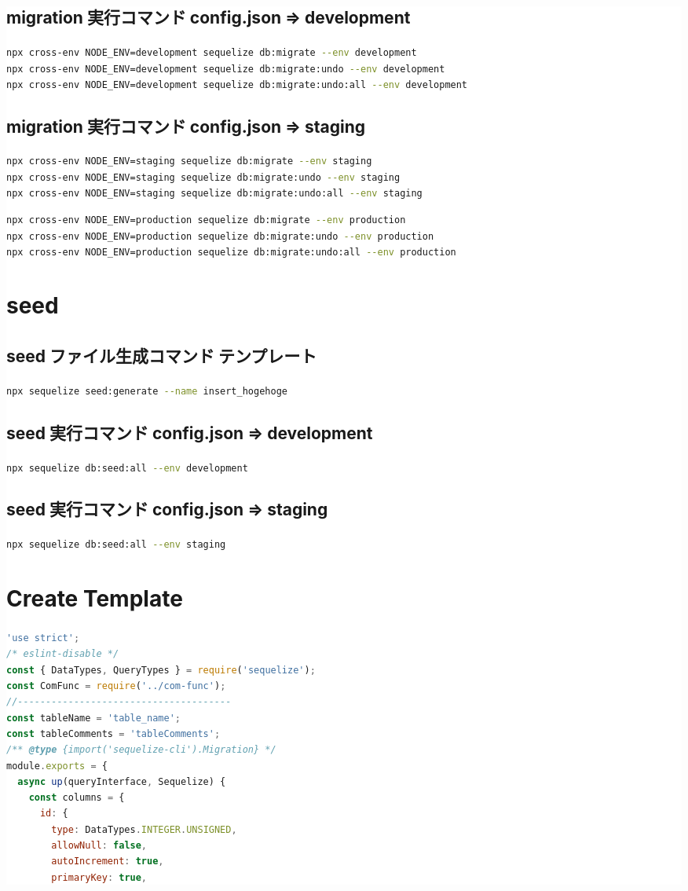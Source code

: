 ## migration 実行コマンド config.json => development



```bash
npx cross-env NODE_ENV=development sequelize db:migrate --env development
npx cross-env NODE_ENV=development sequelize db:migrate:undo --env development
npx cross-env NODE_ENV=development sequelize db:migrate:undo:all --env development
```

## migration 実行コマンド config.json => staging

```bash
npx cross-env NODE_ENV=staging sequelize db:migrate --env staging
npx cross-env NODE_ENV=staging sequelize db:migrate:undo --env staging
npx cross-env NODE_ENV=staging sequelize db:migrate:undo:all --env staging

```

```bash
npx cross-env NODE_ENV=production sequelize db:migrate --env production
npx cross-env NODE_ENV=production sequelize db:migrate:undo --env production
npx cross-env NODE_ENV=production sequelize db:migrate:undo:all --env production
```

# seed

## seed ファイル生成コマンド テンプレート

```bash
npx sequelize seed:generate --name insert_hogehoge
```

## seed 実行コマンド config.json => development

```bash
npx sequelize db:seed:all --env development
```

## seed 実行コマンド config.json => staging

```bash
npx sequelize db:seed:all --env staging
```

# Create Template

```javascript
'use strict';
/* eslint-disable */
const { DataTypes, QueryTypes } = require('sequelize');
const ComFunc = require('../com-func');
//--------------------------------------
const tableName = 'table_name';
const tableComments = 'tableComments';
/** @type {import('sequelize-cli').Migration} */
module.exports = {
  async up(queryInterface, Sequelize) {
    const columns = {
      id: {
        type: DataTypes.INTEGER.UNSIGNED,
        allowNull: false,
        autoIncrement: true,
        primaryKey: true,
```